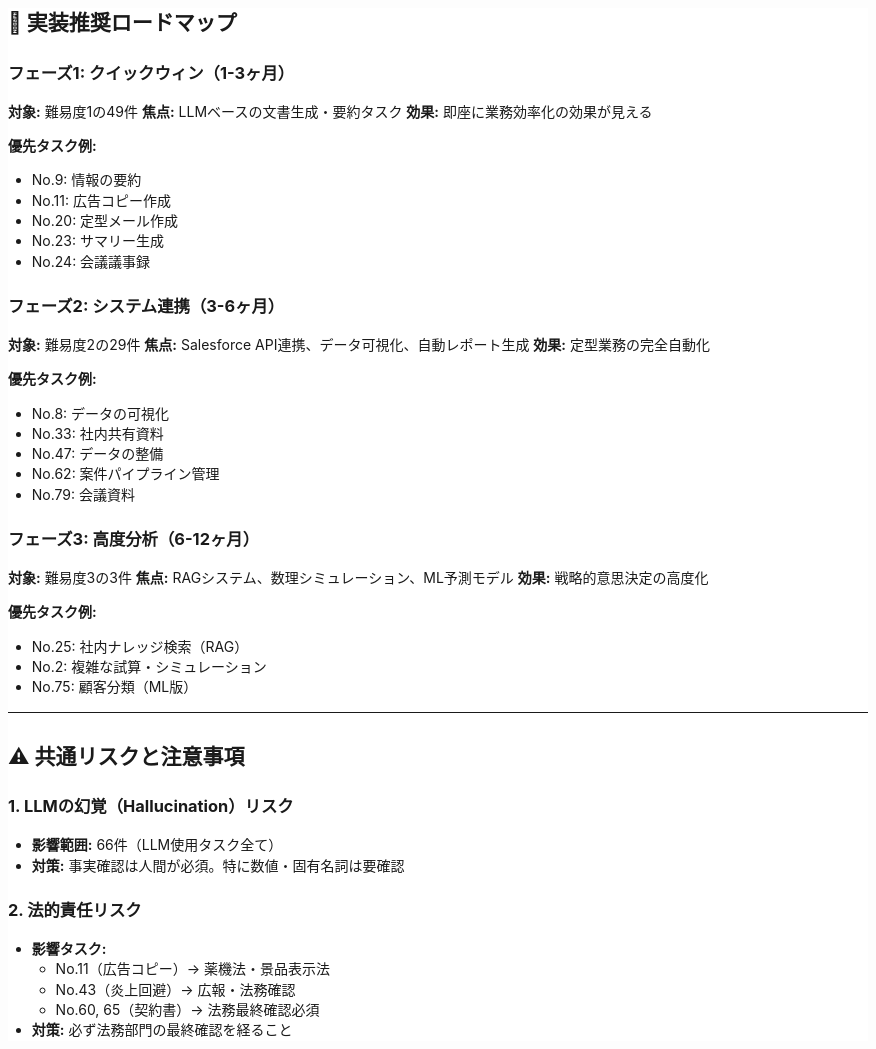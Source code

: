 
## 🚀 実装推奨ロードマップ

### フェーズ1: クイックウィン（1-3ヶ月）
**対象:** 難易度1の49件
**焦点:** LLMベースの文書生成・要約タスク
**効果:** 即座に業務効率化の効果が見える

**優先タスク例:**
- No.9: 情報の要約
- No.11: 広告コピー作成
- No.20: 定型メール作成
- No.23: サマリー生成
- No.24: 会議議事録

### フェーズ2: システム連携（3-6ヶ月）
**対象:** 難易度2の29件
**焦点:** Salesforce API連携、データ可視化、自動レポート生成
**効果:** 定型業務の完全自動化

**優先タスク例:**
- No.8: データの可視化
- No.33: 社内共有資料
- No.47: データの整備
- No.62: 案件パイプライン管理
- No.79: 会議資料

### フェーズ3: 高度分析（6-12ヶ月）
**対象:** 難易度3の3件
**焦点:** RAGシステム、数理シミュレーション、ML予測モデル
**効果:** 戦略的意思決定の高度化

**優先タスク例:**
- No.25: 社内ナレッジ検索（RAG）
- No.2: 複雑な試算・シミュレーション
- No.75: 顧客分類（ML版）

---

## ⚠️ 共通リスクと注意事項

### 1. LLMの幻覚（Hallucination）リスク
- **影響範囲:** 66件（LLM使用タスク全て）
- **対策:** 事実確認は人間が必須。特に数値・固有名詞は要確認

### 2. 法的責任リスク
- **影響タスク:**
  - No.11（広告コピー）→ 薬機法・景品表示法
  - No.43（炎上回避）→ 広報・法務確認
  - No.60, 65（契約書）→ 法務最終確認必須
- **対策:** 必ず法務部門の最終確認を経ること
